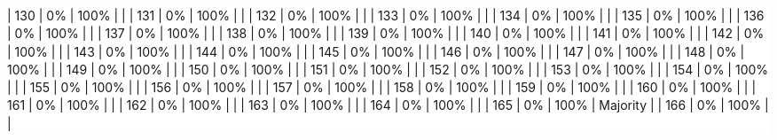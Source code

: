 | 130 | 0% | 100% |  |
| 131 | 0% | 100% |  |
| 132 | 0% | 100% |  |
| 133 | 0% | 100% |  |
| 134 | 0% | 100% |  |
| 135 | 0% | 100% |  |
| 136 | 0% | 100% |  |
| 137 | 0% | 100% |  |
| 138 | 0% | 100% |  |
| 139 | 0% | 100% |  |
| 140 | 0% | 100% |  |
| 141 | 0% | 100% |  |
| 142 | 0% | 100% |  |
| 143 | 0% | 100% |  |
| 144 | 0% | 100% |  |
| 145 | 0% | 100% |  |
| 146 | 0% | 100% |  |
| 147 | 0% | 100% |  |
| 148 | 0% | 100% |  |
| 149 | 0% | 100% |  |
| 150 | 0% | 100% |  |
| 151 | 0% | 100% |  |
| 152 | 0% | 100% |  |
| 153 | 0% | 100% |  |
| 154 | 0% | 100% |  |
| 155 | 0% | 100% |  |
| 156 | 0% | 100% |  |
| 157 | 0% | 100% |  |
| 158 | 0% | 100% |  |
| 159 | 0% | 100% |  |
| 160 | 0% | 100% |  |
| 161 | 0% | 100% |  |
| 162 | 0% | 100% |  |
| 163 | 0% | 100% |  |
| 164 | 0% | 100% |  |
| 165 | 0% | 100% | Majority |
| 166 | 0% | 100% |  |